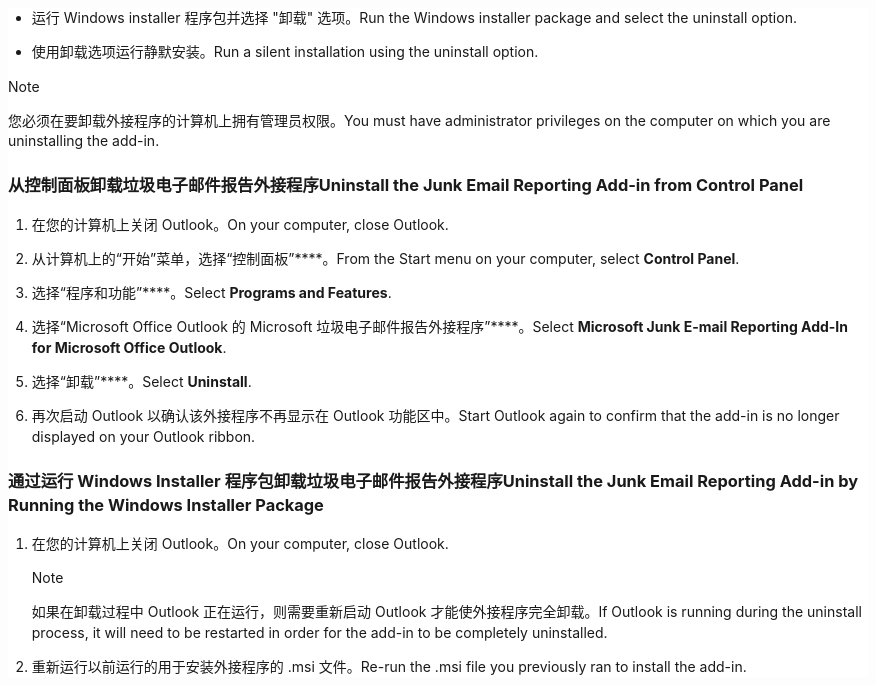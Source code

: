 - <span data-ttu-id="60927-176">运行 Windows installer 程序包并选择 "卸载" 选项。</span><span class="sxs-lookup"><span data-stu-id="60927-176">Run the Windows installer package and select the uninstall option.</span></span>

- <span data-ttu-id="60927-177">使用卸载选项运行静默安装。</span><span class="sxs-lookup"><span data-stu-id="60927-177">Run a silent installation using the uninstall option.</span></span>

> [!NOTE]
> <span data-ttu-id="60927-178">您必须在要卸载外接程序的计算机上拥有管理员权限。</span><span class="sxs-lookup"><span data-stu-id="60927-178">You must have administrator privileges on the computer on which you are uninstalling the add-in.</span></span>

### <a name="uninstall-the-junk-email-reporting-add-in-from-control-panel"></a><span data-ttu-id="60927-179">从控制面板卸载垃圾电子邮件报告外接程序</span><span class="sxs-lookup"><span data-stu-id="60927-179">Uninstall the Junk Email Reporting Add-in from Control Panel</span></span>

1. <span data-ttu-id="60927-180">在您的计算机上关闭 Outlook。</span><span class="sxs-lookup"><span data-stu-id="60927-180">On your computer, close Outlook.</span></span>

2. <span data-ttu-id="60927-181">从计算机上的“开始”菜单，选择“控制面板”\*\*\*\*。</span><span class="sxs-lookup"><span data-stu-id="60927-181">From the Start menu on your computer, select **Control Panel**.</span></span>

3. <span data-ttu-id="60927-182">选择“程序和功能”\*\*\*\*。</span><span class="sxs-lookup"><span data-stu-id="60927-182">Select **Programs and Features**.</span></span>

4. <span data-ttu-id="60927-183">选择“Microsoft Office Outlook 的 Microsoft 垃圾电子邮件报告外接程序”\*\*\*\*。</span><span class="sxs-lookup"><span data-stu-id="60927-183">Select **Microsoft Junk E-mail Reporting Add-In for Microsoft Office Outlook**.</span></span>

5. <span data-ttu-id="60927-184">选择“卸载”\*\*\*\*。</span><span class="sxs-lookup"><span data-stu-id="60927-184">Select **Uninstall**.</span></span>

6. <span data-ttu-id="60927-185">再次启动 Outlook 以确认该外接程序不再显示在 Outlook 功能区中。</span><span class="sxs-lookup"><span data-stu-id="60927-185">Start Outlook again to confirm that the add-in is no longer displayed on your Outlook ribbon.</span></span>

### <a name="uninstall-the-junk-email-reporting-add-in-by-running-the-windows-installer-package"></a><span data-ttu-id="60927-186">通过运行 Windows Installer 程序包卸载垃圾电子邮件报告外接程序</span><span class="sxs-lookup"><span data-stu-id="60927-186">Uninstall the Junk Email Reporting Add-in by Running the Windows Installer Package</span></span>

1. <span data-ttu-id="60927-187">在您的计算机上关闭 Outlook。</span><span class="sxs-lookup"><span data-stu-id="60927-187">On your computer, close Outlook.</span></span>

   > [!NOTE]
   > <span data-ttu-id="60927-188">如果在卸载过程中 Outlook 正在运行，则需要重新启动 Outlook 才能使外接程序完全卸载。</span><span class="sxs-lookup"><span data-stu-id="60927-188">If Outlook is running during the uninstall process, it will need to be restarted in order for the add-in to be completely uninstalled.</span></span>

2. <span data-ttu-id="60927-189">重新运行以前运行的用于安装外接程序的 .msi 文件。</span><span class="sxs-lookup"><span data-stu-id="60927-189">Re-run the .msi file you previously ran to install the add-in.</span></span>

